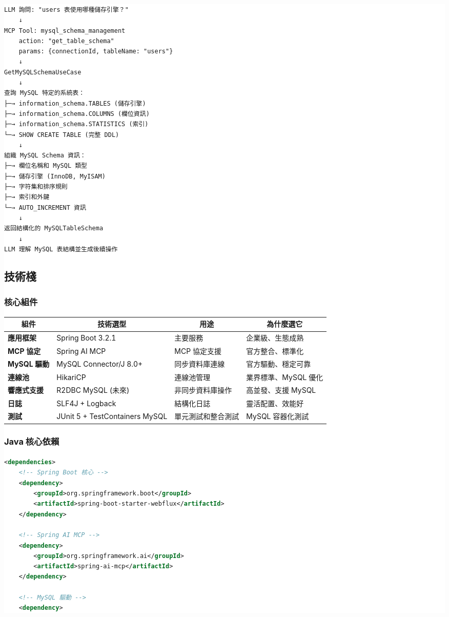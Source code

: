 ```
LLM 詢問: "users 表使用哪種儲存引擎？"
    ↓
MCP Tool: mysql_schema_management
    action: "get_table_schema"
    params: {connectionId, tableName: "users"}
    ↓
GetMySQLSchemaUseCase
    ↓
查詢 MySQL 特定的系統表：
├─→ information_schema.TABLES (儲存引擎)
├─→ information_schema.COLUMNS (欄位資訊)
├─→ information_schema.STATISTICS (索引)
└─→ SHOW CREATE TABLE (完整 DDL)
    ↓
組織 MySQL Schema 資訊：
├─→ 欄位名稱和 MySQL 類型
├─→ 儲存引擎 (InnoDB, MyISAM)
├─→ 字符集和排序規則
├─→ 索引和外鍵
└─→ AUTO_INCREMENT 資訊
    ↓
返回結構化的 MySQLTableSchema
    ↓
LLM 理解 MySQL 表結構並生成後續操作
```

## 技術棧

### 核心組件

| 組件 | 技術選型 | 用途 | 為什麼選它 |
|------|---------|------|-----------|
| **應用框架** | Spring Boot 3.2.1 | 主要服務 | 企業級、生態成熟 |
| **MCP 協定** | Spring AI MCP | MCP 協定支援 | 官方整合、標準化 |
| **MySQL 驅動** | MySQL Connector/J 8.0+ | 同步資料庫連線 | 官方驅動、穩定可靠 |
| **連線池** | HikariCP | 連線池管理 | 業界標準、MySQL 優化 |
| **響應式支援** | R2DBC MySQL (未來) | 非同步資料庫操作 | 高並發、支援 MySQL |
| **日誌** | SLF4J + Logback | 結構化日誌 | 靈活配置、效能好 |
| **測試** | JUnit 5 + TestContainers MySQL | 單元測試和整合測試 | MySQL 容器化測試 |

### Java 核心依賴

```xml
<dependencies>
    <!-- Spring Boot 核心 -->
    <dependency>
        <groupId>org.springframework.boot</groupId>
        <artifactId>spring-boot-starter-webflux</artifactId>
    </dependency>

    <!-- Spring AI MCP -->
    <dependency>
        <groupId>org.springframework.ai</groupId>
        <artifactId>spring-ai-mcp</artifactId>
    </dependency>

    <!-- MySQL 驅動 -->
    <dependency>
```